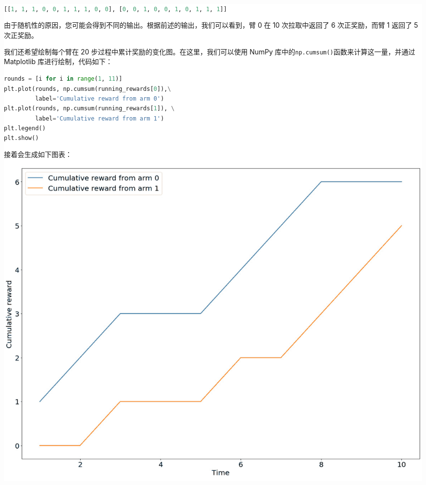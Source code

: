 ```py
[[1, 1, 1, 0, 0, 1, 1, 1, 0, 0], [0, 0, 1, 0, 0, 1, 0, 1, 1, 1]]
```

由于随机性的原因，您可能会得到不同的输出。根据前述的输出，我们可以看到，臂 0 在 10 次拉取中返回了 6 次正奖励，而臂 1 返回了 5 次正奖励。

我们还希望绘制每个臂在 20 步过程中累计奖励的变化图。在这里，我们可以使用 NumPy 库中的`np.cumsum()`函数来计算这一量，并通过 Matplotlib 库进行绘制，代码如下：

```py
rounds = [i for i in range(1, 11)]
plt.plot(rounds, np.cumsum(running_rewards[0]),\
         label='Cumulative reward from arm 0')
plt.plot(rounds, np.cumsum(running_rewards[1]), \
         label='Cumulative reward from arm 1')
plt.legend()
plt.show()
```

接着会生成如下图表：

![图 8.3：累计奖励的示例图](img/B16182_08_03.jpg)
